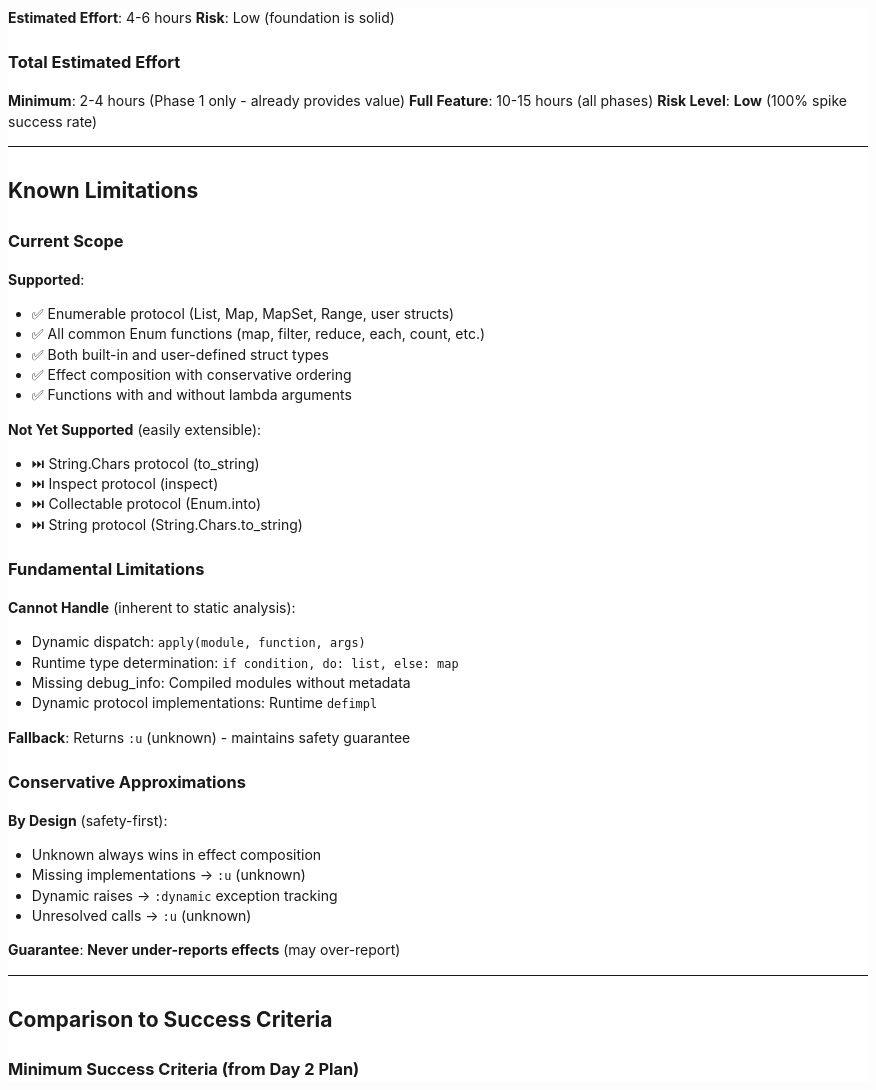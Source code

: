 **Estimated Effort**: 4-6 hours
**Risk**: Low (foundation is solid)

### Total Estimated Effort

**Minimum**: 2-4 hours (Phase 1 only - already provides value)
**Full Feature**: 10-15 hours (all phases)
**Risk Level**: **Low** (100% spike success rate)

---

## Known Limitations

### Current Scope

**Supported**:
- ✅ Enumerable protocol (List, Map, MapSet, Range, user structs)
- ✅ All common Enum functions (map, filter, reduce, each, count, etc.)
- ✅ Both built-in and user-defined struct types
- ✅ Effect composition with conservative ordering
- ✅ Functions with and without lambda arguments

**Not Yet Supported** (easily extensible):
- ⏭️ String.Chars protocol (to_string)
- ⏭️ Inspect protocol (inspect)
- ⏭️ Collectable protocol (Enum.into)
- ⏭️ String protocol (String.Chars.to_string)

### Fundamental Limitations

**Cannot Handle** (inherent to static analysis):
- Dynamic dispatch: `apply(module, function, args)`
- Runtime type determination: `if condition, do: list, else: map`
- Missing debug_info: Compiled modules without metadata
- Dynamic protocol implementations: Runtime `defimpl`

**Fallback**: Returns `:u` (unknown) - maintains safety guarantee

### Conservative Approximations

**By Design** (safety-first):
- Unknown always wins in effect composition
- Missing implementations → `:u` (unknown)
- Dynamic raises → `:dynamic` exception tracking
- Unresolved calls → `:u` (unknown)

**Guarantee**: **Never under-reports effects** (may over-report)

---

## Comparison to Success Criteria

### Minimum Success Criteria (from Day 2 Plan)
